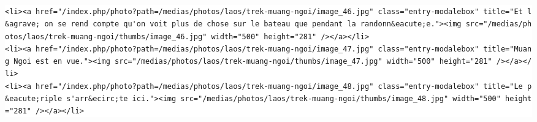     <li><a href="/index.php/photo?path=/medias/photos/laos/trek-muang-ngoi/image_46.jpg" class="entry-modalebox" title="Et l&agrave; on se rend compte qu'on voit plus de chose sur le bateau que pendant la randonn&eacute;e."><img src="/medias/photos/laos/trek-muang-ngoi/thumbs/image_46.jpg" width="500" height="281" /></a></li>
    <li><a href="/index.php/photo?path=/medias/photos/laos/trek-muang-ngoi/image_47.jpg" class="entry-modalebox" title="Muang Ngoi est en vue."><img src="/medias/photos/laos/trek-muang-ngoi/thumbs/image_47.jpg" width="500" height="281" /></a></li>
    <li><a href="/index.php/photo?path=/medias/photos/laos/trek-muang-ngoi/image_48.jpg" class="entry-modalebox" title="Le p&eacute;riple s'arr&ecirc;te ici."><img src="/medias/photos/laos/trek-muang-ngoi/thumbs/image_48.jpg" width="500" height="281" /></a></li>
</ul>
</div>
